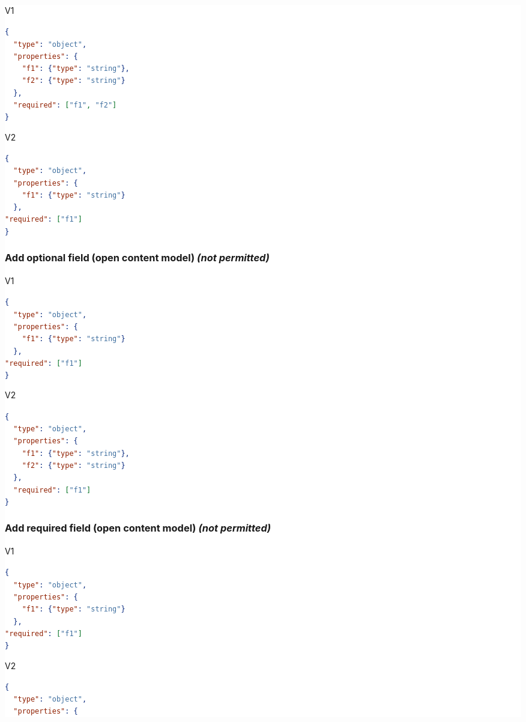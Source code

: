 V1
```json
{
  "type": "object",
  "properties": {
    "f1": {"type": "string"},
    "f2": {"type": "string"}
  },
  "required": ["f1", "f2"]
}
```
V2
```json
{
  "type": "object",
  "properties": {
    "f1": {"type": "string"}
  },
"required": ["f1"]
}
```
### <a id="JSON_Schema_full_Add_optional_field_(open_content_model)"></a>Add optional field (open content model) *(not permitted)*

V1
```json
{
  "type": "object",
  "properties": {
    "f1": {"type": "string"}
  },
"required": ["f1"]
}
```
V2
```json
{
  "type": "object",
  "properties": {
    "f1": {"type": "string"},
    "f2": {"type": "string"}
  },
  "required": ["f1"]
}
```
### <a id="JSON_Schema_full_Add_required_field_(open_content_model)"></a>Add required field (open content model) *(not permitted)*

V1
```json
{
  "type": "object",
  "properties": {
    "f1": {"type": "string"}
  },
"required": ["f1"]
}
```
V2
```json
{
  "type": "object",
  "properties": {
```